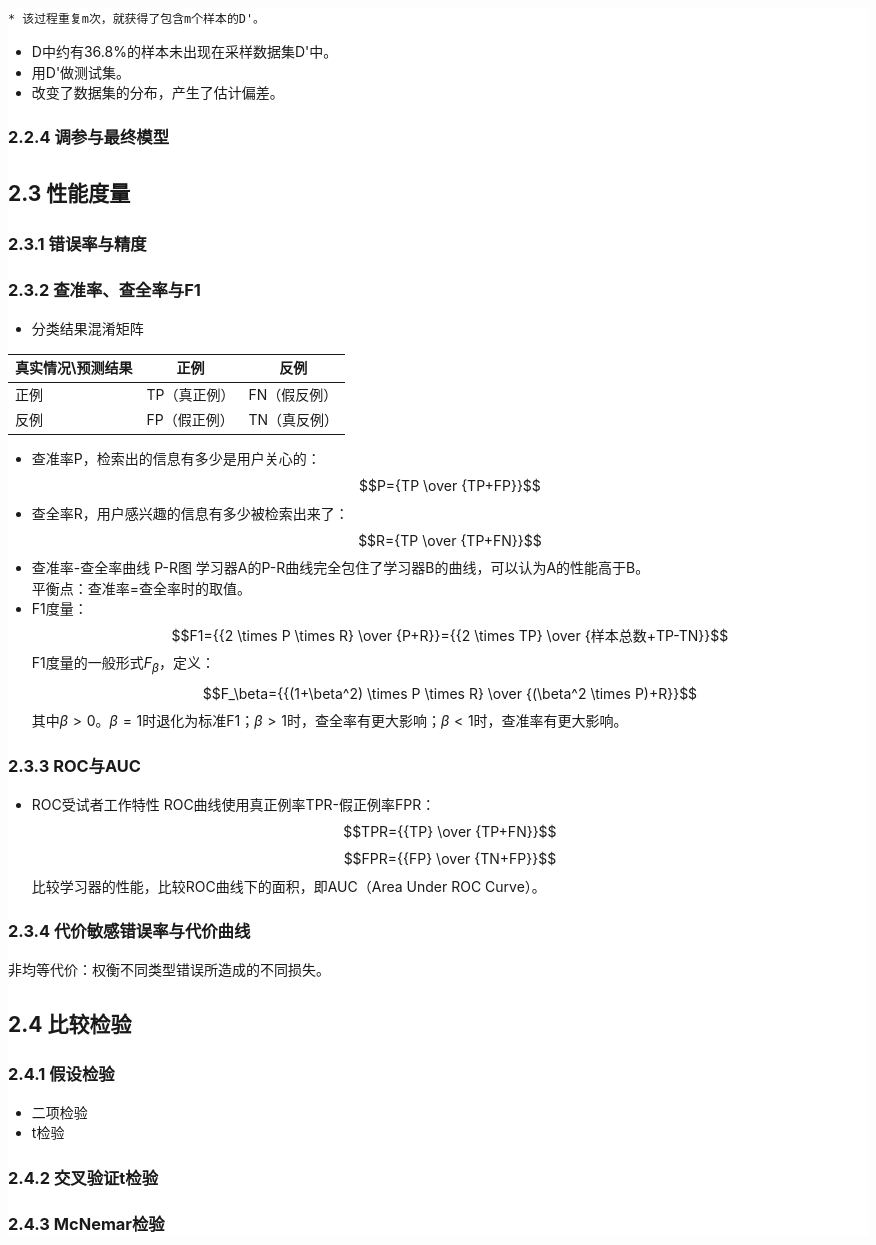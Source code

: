     * 该过程重复m次，就获得了包含m个样本的D'。
* D中约有36.8%的样本未出现在采样数据集D'中。
* 用D'做测试集。
* 改变了数据集的分布，产生了估计偏差。  
### 2.2.4 调参与最终模型
## 2.3 性能度量
### 2.3.1 错误率与精度
### 2.3.2 查准率、查全率与F1
* 分类结果混淆矩阵

| 真实情况\预测结果 | 正例 | 反例 |
| - | - | - |
| 正例 | TP（真正例） | FN（假反例） |
| 反例 | FP（假正例） | TN（真反例） |
* 查准率P，检索出的信息有多少是用户关心的：  
$$P={TP \over {TP+FP}}$$
* 查全率R，用户感兴趣的信息有多少被检索出来了：  
$$R={TP \over {TP+FN}}$$
* 查准率-查全率曲线 P-R图
学习器A的P-R曲线完全包住了学习器B的曲线，可以认为A的性能高于B。  
平衡点：查准率=查全率时的取值。  
* F1度量：
$$F1={{2 \times P \times R} \over {P+R}}={{2 \times TP} \over {样本总数+TP-TN}}$$
F1度量的一般形式$F_\beta$，定义：
$$F_\beta={{(1+\beta^2) \times P \times R} \over {(\beta^2 \times P)+R}}$$
其中$\beta>0$。$\beta=1$时退化为标准F1；$\beta>1$时，查全率有更大影响；$\beta<1$时，查准率有更大影响。  
### 2.3.3 ROC与AUC
* ROC受试者工作特性
ROC曲线使用真正例率TPR-假正例率FPR：  
$$TPR={{TP} \over {TP+FN}}$$
$$FPR={{FP} \over {TN+FP}}$$
比较学习器的性能，比较ROC曲线下的面积，即AUC（Area Under ROC Curve）。  
### 2.3.4 代价敏感错误率与代价曲线
非均等代价：权衡不同类型错误所造成的不同损失。  
## 2.4 比较检验
### 2.4.1 假设检验

* 二项检验
* t检验

### 2.4.2 交叉验证t检验

### 2.4.3 McNemar检验
